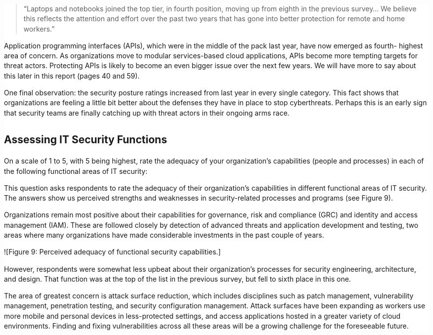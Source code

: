 >“Laptops and notebooks joined the top tier, 
in fourth position, moving up from eighth in the 
previous survey… We believe this reflects the 
attention and effort over the past two years that 
has gone into better protection for remote 
and home workers.”

Application programming interfaces (APIs), which were in the 
middle of the pack last year, have now emerged as fourth-
highest area of concern. As organizations move to modular 
services-based cloud applications, APIs become more tempting 
targets for threat actors. Protecting APIs is likely to become an 
even bigger issue over the next few years. We will have more to 
say about this later in this report (pages 40 and 59).

One final observation: the security posture ratings increased 
from last year in every single category. This fact shows that 
organizations are feeling a little bit better about the defenses 
they have in place to stop cyberthreats. Perhaps this is an early 
sign that security teams are finally catching up with threat actors 
in their ongoing arms race.

## Assessing IT Security Functions
On a scale of 1 to 5, with 5 being highest, rate the adequacy of your organization’s capabilities 
(people and processes) in each of the following functional areas of IT security:

This question asks respondents to rate the adequacy of their 
organization’s capabilities in different functional areas of 
IT security. The answers show us perceived strengths and 
weaknesses in security-related processes and programs (see 
Figure 9).

Organizations remain most positive about their capabilities for 
governance, risk and compliance (GRC) and identity and access 
management (IAM). These are followed closely by detection of 
advanced threats and application development and testing, 
two areas where many organizations have made considerable 
investments in the past couple of years.

![Figure 9: Perceived adequacy of functional security capabilities.]

However, respondents were somewhat less upbeat about their 
organization’s processes for security engineering, architecture, 
and design. That function was at the top of the list in the 
previous survey, but fell to sixth place in this one.

The area of greatest concern is attack surface reduction, which 
includes disciplines such as patch management, vulnerability 
management, penetration testing, and security configuration 
management. Attack surfaces have been expanding as workers 
use more mobile and personal devices in less-protected settings, 
and access applications hosted in a greater variety of cloud 
environments. Finding and fixing vulnerabilities across all these 
areas will be a growing challenge for the foreseeable future.
